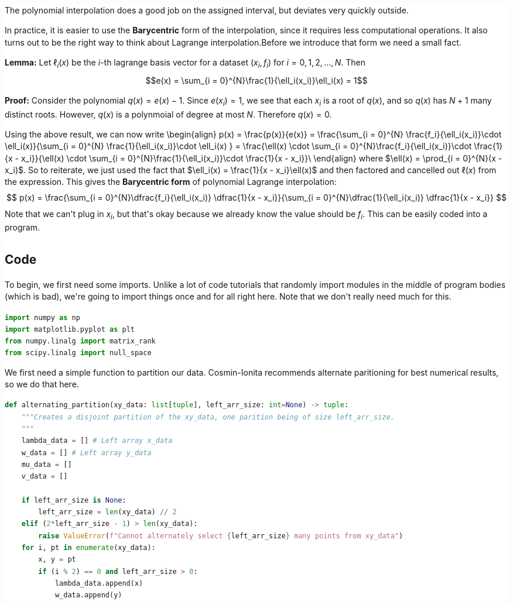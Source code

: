 The polynomial interpolation does a good job on the assigned interval, but deviates very quickly outside.

In practice, it is easier to use the **Barycentric** form of the interpolation, since it requires less computational operations. It also turns out to be the right way to think about Lagrange interpolation.Before we introduce that form we need a small fact.

**Lemma:** Let $\ell_i(x)$ be the $i$-th lagrange basis vector for a dataset $(x_i, f_i)$ for $i = 0, 1, 2, \dots, N$. Then 
$$e(x) = \sum_{i = 0}^{N}\frac{1}{\ell_i(x_i)}\ell_i(x) = 1$$

**Proof:** Consider the polynomial $q(x) = e(x) - 1$. Since $e(x_i) = 1$, we see that each $x_i$ is a root of $q(x)$, and so $q(x)$ has $N + 1$ many distinct roots. However, $q(x)$ is a polynmoial of degree at most $N$. Therefore $q(x) = 0$.


Using the above result, we can now write
\begin{align}
p(x) = \frac{p(x)}{e(x)}
= \frac{\sum_{i = 0}^{N} \frac{f_i}{\ell_i(x_i)}\cdot \ell_i(x)}{\sum_{i = 0}^{N} \frac{1}{\ell_i(x_i)}\cdot \ell_i(x) }
= \frac{\ell(x) \cdot \sum_{i = 0}^{N}\frac{f_i}{\ell_i(x_i)}\cdot \frac{1}{x - x_i}}{\ell(x) \cdot \sum_{i = 0}^{N}\frac{1}{\ell_i(x_i)}\cdot \frac{1}{x - x_i}}\\
\end{align}
where $\ell(x) = \prod_{i = 0}^{N}(x - x_i)$. So to reiterate, we just used the fact that
$\ell_i(x) = \frac{1}{x - x_i}\ell(x)$ and then factored and cancelled out $\ell(x)$ from the expression. This gives the **Barycentric form** of polynomial Lagrange interpolation:
$$
p(x) = \frac{\sum_{i = 0}^{N}\dfrac{f_i}{\ell_i(x_i)} \dfrac{1}{x - x_i}}{\sum_{i = 0}^{N}\dfrac{1}{\ell_i(x_i)} \dfrac{1}{x - x_i}}
$$
Note that we can't plug in $x_i$, but that's okay because we already know the value should be $f_i$. This can be easily coded into a program.



## Code 
To begin, we first need some imports. Unlike a lot of code tutorials that randomly import modules in the middle of program bodies (which is bad), we're going to import things once and for all right here.
Note that we don't really need much for this.
```python
import numpy as np
import matplotlib.pyplot as plt
from numpy.linalg import matrix_rank
from scipy.linalg import null_space
```
We first need a simple function to partition our data. Cosmin-Ionita recommends alternate paritioning for best numerical results, so we do that here.
```python
def alternating_partition(xy_data: list[tuple], left_arr_size: int=None) -> tuple:
    """Creates a disjoint partition of the xy_data, one parition being of size left_arr_size.
    """
    lambda_data = [] # Left array x_data
    w_data = [] # Left array y_data
    mu_data = []
    v_data = []

    if left_arr_size is None:
        left_arr_size = len(xy_data) // 2
    elif (2*left_arr_size - 1) > len(xy_data):
        raise ValueError(f"Cannot alternately select {left_arr_size} many points from xy_data")
    for i, pt in enumerate(xy_data):
        x, y = pt
        if (i % 2) == 0 and left_arr_size > 0:
            lambda_data.append(x)
            w_data.append(y)
```